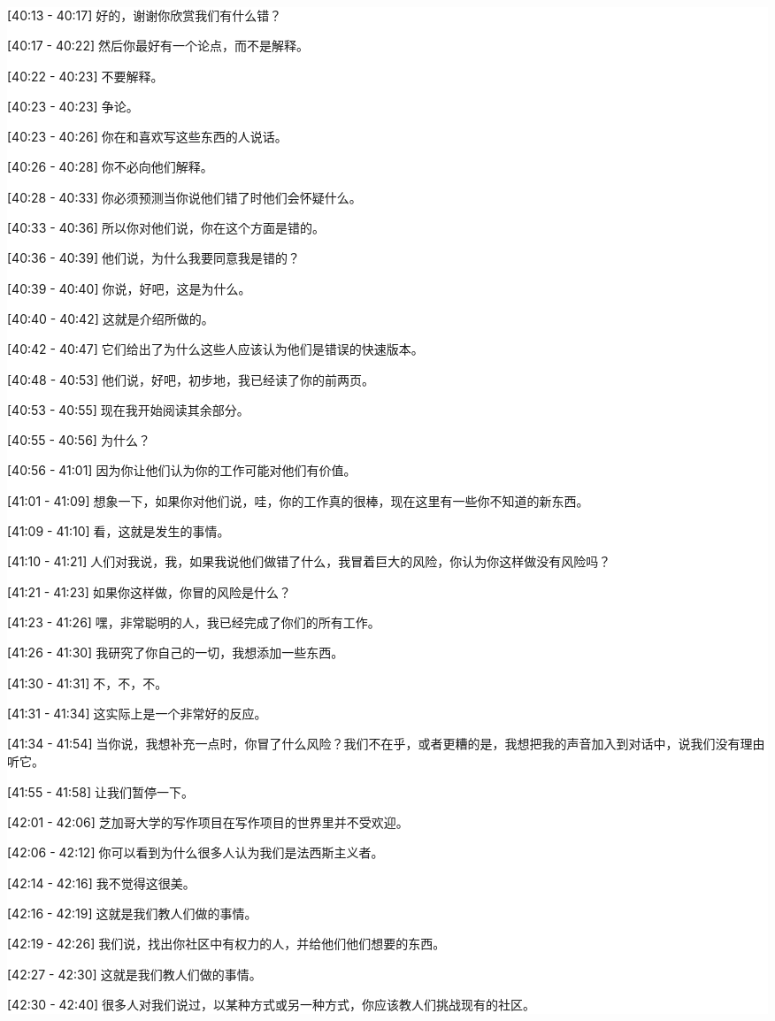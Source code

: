 [40:13 - 40:17] 好的，谢谢你欣赏我们有什么错？

[40:17 - 40:22] 然后你最好有一个论点，而不是解释。

[40:22 - 40:23] 不要解释。

[40:23 - 40:23] 争论。

[40:23 - 40:26] 你在和喜欢写这些东西的人说话。

[40:26 - 40:28] 你不必向他们解释。

[40:28 - 40:33] 你必须预测当你说他们错了时他们会怀疑什么。

[40:33 - 40:36] 所以你对他们说，你在这个方面是错的。

[40:36 - 40:39] 他们说，为什么我要同意我是错的？

[40:39 - 40:40] 你说，好吧，这是为什么。

[40:40 - 40:42] 这就是介绍所做的。

[40:42 - 40:47] 它们给出了为什么这些人应该认为他们是错误的快速版本。

[40:48 - 40:53] 他们说，好吧，初步地，我已经读了你的前两页。

[40:53 - 40:55] 现在我开始阅读其余部分。

[40:55 - 40:56] 为什么？

[40:56 - 41:01] 因为你让他们认为你的工作可能对他们有价值。

[41:01 - 41:09] 想象一下，如果你对他们说，哇，你的工作真的很棒，现在这里有一些你不知道的新东西。

[41:09 - 41:10] 看，这就是发生的事情。

[41:10 - 41:21] 人们对我说，我，如果我说他们做错了什么，我冒着巨大的风险，你认为你这样做没有风险吗？

[41:21 - 41:23] 如果你这样做，你冒的风险是什么？

[41:23 - 41:26] 嘿，非常聪明的人，我已经完成了你们的所有工作。

[41:26 - 41:30] 我研究了你自己的一切，我想添加一些东西。

[41:30 - 41:31] 不，不，不。

[41:31 - 41:34] 这实际上是一个非常好的反应。

[41:34 - 41:54] 当你说，我想补充一点时，你冒了什么风险？我们不在乎，或者更糟的是，我想把我的声音加入到对话中，说我们没有理由听它。

[41:55 - 41:58] 让我们暂停一下。

[42:01 - 42:06] 芝加哥大学的写作项目在写作项目的世界里并不受欢迎。

[42:06 - 42:12] 你可以看到为什么很多人认为我们是法西斯主义者。

[42:14 - 42:16] 我不觉得这很美。

[42:16 - 42:19] 这就是我们教人们做的事情。

[42:19 - 42:26] 我们说，找出你社区中有权力的人，并给他们他们想要的东西。

[42:27 - 42:30] 这就是我们教人们做的事情。

[42:30 - 42:40] 很多人对我们说过，以某种方式或另一种方式，你应该教人们挑战现有的社区。
